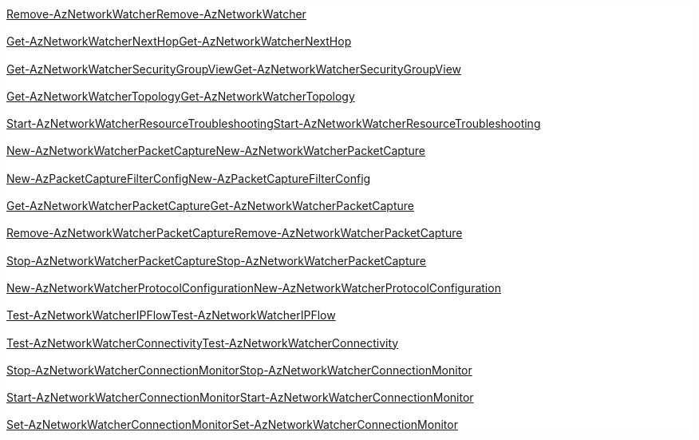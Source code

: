 [<span data-ttu-id="5dbfd-142">Remove-AzNetworkWatcher</span><span class="sxs-lookup"><span data-stu-id="5dbfd-142">Remove-AzNetworkWatcher</span></span>](./Remove-AzNetworkWatcher.md)

[<span data-ttu-id="5dbfd-143">Get-AzNetworkWatcherNextHop</span><span class="sxs-lookup"><span data-stu-id="5dbfd-143">Get-AzNetworkWatcherNextHop</span></span>](./Get-AzNetworkWatcherNextHop.md)

[<span data-ttu-id="5dbfd-144">Get-AzNetworkWatcherSecurityGroupView</span><span class="sxs-lookup"><span data-stu-id="5dbfd-144">Get-AzNetworkWatcherSecurityGroupView</span></span>](./Get-AzNetworkWatcherSecurityGroupView.md)

[<span data-ttu-id="5dbfd-145">Get-AzNetworkWatcherTopology</span><span class="sxs-lookup"><span data-stu-id="5dbfd-145">Get-AzNetworkWatcherTopology</span></span>](./Get-AzNetworkWatcherTopology.md)

[<span data-ttu-id="5dbfd-146">Start-AzNetworkWatcherResourceTroubleshooting</span><span class="sxs-lookup"><span data-stu-id="5dbfd-146">Start-AzNetworkWatcherResourceTroubleshooting</span></span>](./Start-AzNetworkWatcherResourceTroubleshooting.md)

[<span data-ttu-id="5dbfd-147">New-AzNetworkWatcherPacketCapture</span><span class="sxs-lookup"><span data-stu-id="5dbfd-147">New-AzNetworkWatcherPacketCapture</span></span>](./New-AzNetworkWatcherPacketCapture.md)

[<span data-ttu-id="5dbfd-148">New-AzPacketCaptureFilterConfig</span><span class="sxs-lookup"><span data-stu-id="5dbfd-148">New-AzPacketCaptureFilterConfig</span></span>](./New-AzPacketCaptureFilterConfig.md)

[<span data-ttu-id="5dbfd-149">Get-AzNetworkWatcherPacketCapture</span><span class="sxs-lookup"><span data-stu-id="5dbfd-149">Get-AzNetworkWatcherPacketCapture</span></span>](./Get-AzNetworkWatcherPacketCapture.md)

[<span data-ttu-id="5dbfd-150">Remove-AzNetworkWatcherPacketCapture</span><span class="sxs-lookup"><span data-stu-id="5dbfd-150">Remove-AzNetworkWatcherPacketCapture</span></span>](./Remove-AzNetworkWatcherPacketCapture.md)

[<span data-ttu-id="5dbfd-151">Stop-AzNetworkWatcherPacketCapture</span><span class="sxs-lookup"><span data-stu-id="5dbfd-151">Stop-AzNetworkWatcherPacketCapture</span></span>](./Stop-AzNetworkWatcherPacketCapture.md)

[<span data-ttu-id="5dbfd-152">New-AzNetworkWatcherProtocolConfiguration</span><span class="sxs-lookup"><span data-stu-id="5dbfd-152">New-AzNetworkWatcherProtocolConfiguration</span></span>](./New-AzNetworkWatcherProtocolConfiguration.md)

[<span data-ttu-id="5dbfd-153">Test-AzNetworkWatcherIPFlow</span><span class="sxs-lookup"><span data-stu-id="5dbfd-153">Test-AzNetworkWatcherIPFlow</span></span>](./Test-AzNetworkWatcherIPFlow.md)

[<span data-ttu-id="5dbfd-154">Test-AzNetworkWatcherConnectivity</span><span class="sxs-lookup"><span data-stu-id="5dbfd-154">Test-AzNetworkWatcherConnectivity</span></span>](./Test-AzNetworkWatcherConnectivity.md)

[<span data-ttu-id="5dbfd-155">Stop-AzNetworkWatcherConnectionMonitor</span><span class="sxs-lookup"><span data-stu-id="5dbfd-155">Stop-AzNetworkWatcherConnectionMonitor</span></span>](./Stop-AzNetworkWatcherConnectionMonitor.md)

[<span data-ttu-id="5dbfd-156">Start-AzNetworkWatcherConnectionMonitor</span><span class="sxs-lookup"><span data-stu-id="5dbfd-156">Start-AzNetworkWatcherConnectionMonitor</span></span>](./Start-AzNetworkWatcherConnectionMonitor.md)

[<span data-ttu-id="5dbfd-157">Set-AzNetworkWatcherConnectionMonitor</span><span class="sxs-lookup"><span data-stu-id="5dbfd-157">Set-AzNetworkWatcherConnectionMonitor</span></span>](./Set-AzNetworkWatcherConnectionMonitor.md)
